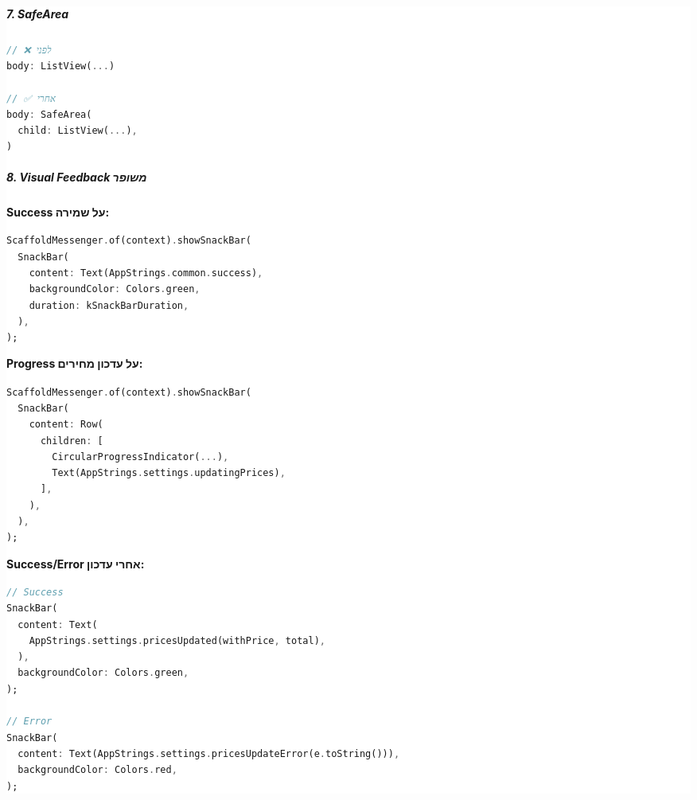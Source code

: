 ##### 7. **SafeArea**

```dart
// ❌ לפני
body: ListView(...)

// ✅ אחרי
body: SafeArea(
  child: ListView(...),
)
```

##### 8. **Visual Feedback משופר**

**Success על שמירה:**
```dart
ScaffoldMessenger.of(context).showSnackBar(
  SnackBar(
    content: Text(AppStrings.common.success),
    backgroundColor: Colors.green,
    duration: kSnackBarDuration,
  ),
);
```

**Progress על עדכון מחירים:**
```dart
ScaffoldMessenger.of(context).showSnackBar(
  SnackBar(
    content: Row(
      children: [
        CircularProgressIndicator(...),
        Text(AppStrings.settings.updatingPrices),
      ],
    ),
  ),
);
```

**Success/Error אחרי עדכון:**
```dart
// Success
SnackBar(
  content: Text(
    AppStrings.settings.pricesUpdated(withPrice, total),
  ),
  backgroundColor: Colors.green,
);

// Error
SnackBar(
  content: Text(AppStrings.settings.pricesUpdateError(e.toString())),
  backgroundColor: Colors.red,
);
```
